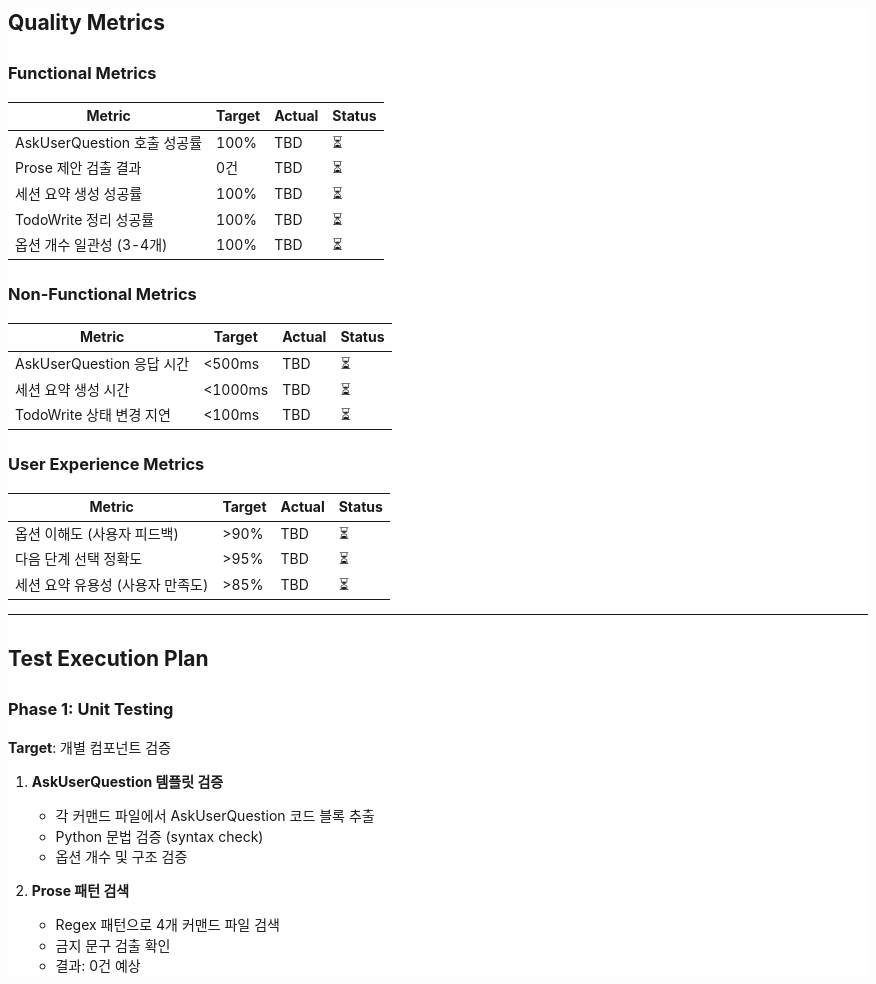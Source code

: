 
## Quality Metrics

### Functional Metrics

| Metric                                      | Target | Actual | Status |
| ------------------------------------------- | ------ | ------ | ------ |
| AskUserQuestion 호출 성공률                 | 100%   | TBD    | ⏳     |
| Prose 제안 검출 결과                        | 0건    | TBD    | ⏳     |
| 세션 요약 생성 성공률                       | 100%   | TBD    | ⏳     |
| TodoWrite 정리 성공률                       | 100%   | TBD    | ⏳     |
| 옵션 개수 일관성 (3-4개)                    | 100%   | TBD    | ⏳     |

### Non-Functional Metrics

| Metric                                      | Target   | Actual | Status |
| ------------------------------------------- | -------- | ------ | ------ |
| AskUserQuestion 응답 시간                   | <500ms   | TBD    | ⏳     |
| 세션 요약 생성 시간                         | <1000ms  | TBD    | ⏳     |
| TodoWrite 상태 변경 지연                    | <100ms   | TBD    | ⏳     |

### User Experience Metrics

| Metric                                      | Target | Actual | Status |
| ------------------------------------------- | ------ | ------ | ------ |
| 옵션 이해도 (사용자 피드백)                 | >90%   | TBD    | ⏳     |
| 다음 단계 선택 정확도                       | >95%   | TBD    | ⏳     |
| 세션 요약 유용성 (사용자 만족도)            | >85%   | TBD    | ⏳     |

---

## Test Execution Plan

### Phase 1: Unit Testing

**Target**: 개별 컴포넌트 검증

1. **AskUserQuestion 템플릿 검증**
   - 각 커맨드 파일에서 AskUserQuestion 코드 블록 추출
   - Python 문법 검증 (syntax check)
   - 옵션 개수 및 구조 검증

2. **Prose 패턴 검색**
   - Regex 패턴으로 4개 커맨드 파일 검색
   - 금지 문구 검출 확인
   - 결과: 0건 예상
